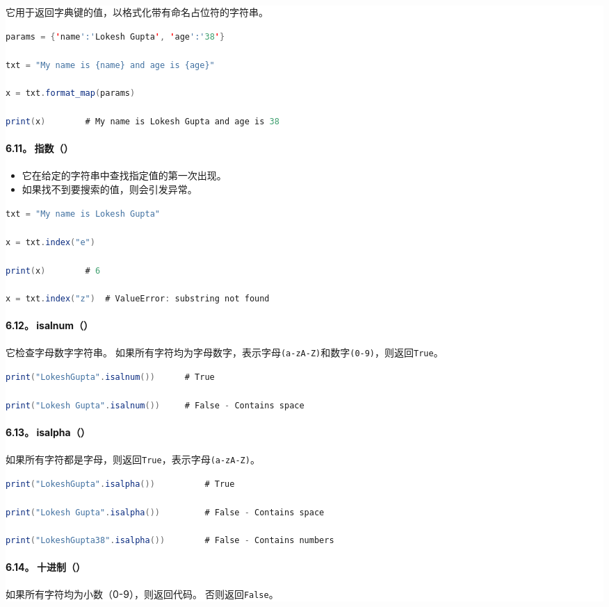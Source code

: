 它用于返回字典键的值，以格式化带有命名占位符的字符串。

```java
params = {'name':'Lokesh Gupta', 'age':'38'} 

txt = "My name is {name} and age is {age}"

x = txt.format_map(params)

print(x)		# My name is Lokesh Gupta and age is 38

```

#### 6.11。 指数（）

*   它在给定的字符串中查找指定值的第一次出现。
*   如果找不到要搜索的值，则会引发异常。

```java
txt = "My name is Lokesh Gupta"

x = txt.index("e")

print(x)		# 6

x = txt.index("z")	# ValueError: substring not found

```

#### 6.12。 isalnum（）

它检查字母数字字符串。 如果所有字符均为字母数字，表示字母`(a-zA-Z)`和数字`(0-9)`，则返回`True`。

```java
print("LokeshGupta".isalnum())		# True

print("Lokesh Gupta".isalnum())		# False - Contains space

```

#### 6.13。 isalpha（）

如果所有字符都是字母，则返回`True`，表示字母`(a-zA-Z)`。

```java
print("LokeshGupta".isalpha())			# True

print("Lokesh Gupta".isalpha())			# False - Contains space

print("LokeshGupta38".isalpha())		# False - Contains numbers

```

#### 6.14。 十进制（）

如果所有字符均为小数（0-9），则返回代码。 否则返回`False`。
